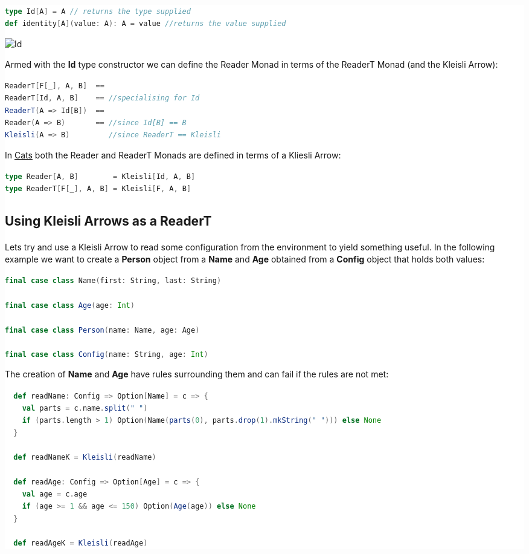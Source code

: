 ```{.scala .scrollx}
type Id[A] = A // returns the type supplied
def identity[A](value: A): A = value //returns the value supplied
```

![Id](/images/kleisli-config/id-type.jpg)

Armed with the __Id__ type constructor we can define the Reader Monad in terms of the ReaderT Monad (and the Kleisli Arrow):

```{.scala .scrollx}
ReaderT[F[_], A, B]  ==
ReaderT[Id, A, B]    == //specialising for Id
ReaderT(A => Id[B])  ==
Reader(A => B)       == //since Id[B] == B
Kleisli(A => B)         //since ReaderT == Kleisli
```

In [Cats](http://typelevel.org/cats) both the Reader and ReaderT Monads are defined in terms of a Kliesli Arrow:

```{.scala .scrollx}
type Reader[A, B]        = Kleisli[Id, A, B]
type ReaderT[F[_], A, B] = Kleisli[F, A, B]
```

## Using Kleisli Arrows as a ReaderT

Lets try and use a Kleisli Arrow to read some configuration from the environment to yield something useful. In the following example we want to create a __Person__ object from a __Name__ and __Age__ obtained from a __Config__ object that holds both values:

```{.scala .scrollx}
final case class Name(first: String, last: String)

final case class Age(age: Int)

final case class Person(name: Name, age: Age)

final case class Config(name: String, age: Int)
```

The creation of __Name__ and __Age__ have rules surrounding them and can fail if the rules are not met:

```{.scala .scrollx}
  def readName: Config => Option[Name] = c => {
    val parts = c.name.split(" ")
    if (parts.length > 1) Option(Name(parts(0), parts.drop(1).mkString(" "))) else None
  }

  def readNameK = Kleisli(readName)

  def readAge: Config => Option[Age] = c => {
    val age = c.age
    if (age >= 1 && age <= 150) Option(Age(age)) else None
  }

  def readAgeK = Kleisli(readAge)
```
